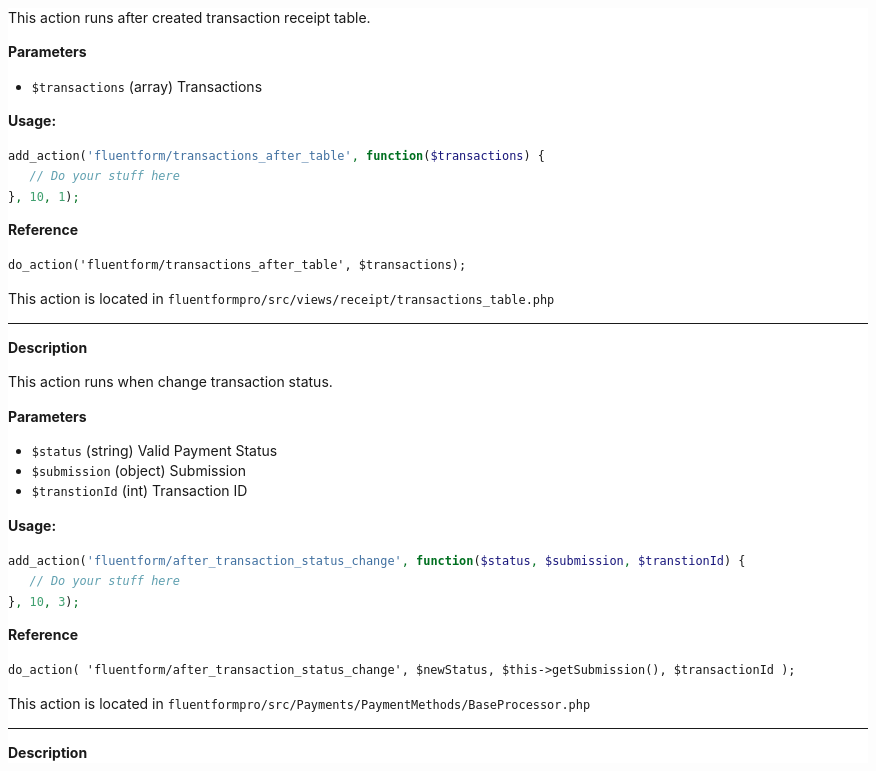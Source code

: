 This action runs after created transaction receipt table.

**Parameters**
- `$transactions` (array) Transactions

**Usage:**
```php 
add_action('fluentform/transactions_after_table', function($transactions) {
   // Do your stuff here
}, 10, 1);
```

**Reference**

`do_action('fluentform/transactions_after_table', $transactions);`

This action is located in `fluentformpro/src/views/receipt/transactions_table.php`

</explain-block>


------------------------------------------

<explain-block title="fluentform/after_transaction_status_change">

**Description**

This action runs when change transaction status.

**Parameters**
- `$status` (string) Valid Payment Status
- `$submission` (object) Submission
- `$transtionId` (int) Transaction ID

**Usage:**
```php 
add_action('fluentform/after_transaction_status_change', function($status, $submission, $transtionId) {
   // Do your stuff here
}, 10, 3);
```

**Reference**

`do_action(
'fluentform/after_transaction_status_change',
$newStatus,
$this->getSubmission(),
$transactionId
);`

This action is located in `fluentformpro/src/Payments/PaymentMethods/BaseProcessor.php`

</explain-block>

------------------------------------------

<explain-block title="fluentform/ipn_paypal_action_{$txn_type}">

**Description**
